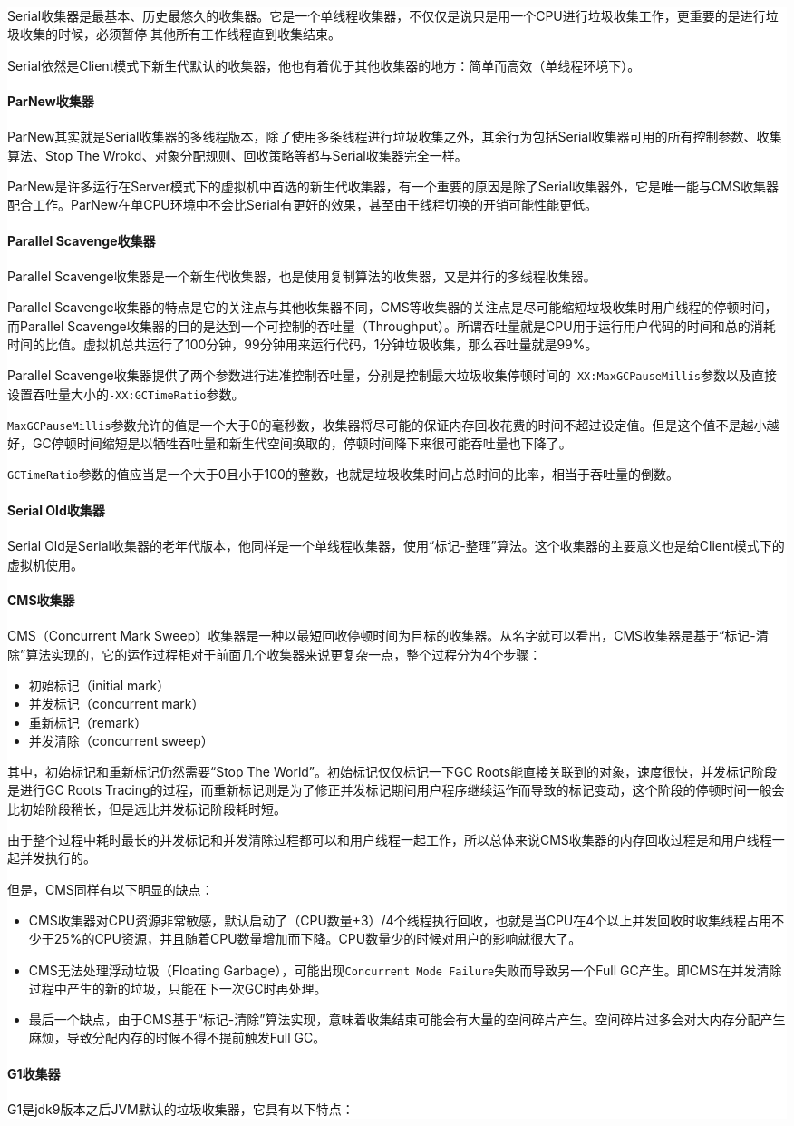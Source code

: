 Serial收集器是最基本、历史最悠久的收集器。它是一个单线程收集器，不仅仅是说只是用一个CPU进行垃圾收集工作，更重要的是进行垃圾收集的时候，必须暂停 其他所有工作线程直到收集结束。

Serial依然是Client模式下新生代默认的收集器，他也有着优于其他收集器的地方：简单而高效（单线程环境下）。

#### ParNew收集器

ParNew其实就是Serial收集器的多线程版本，除了使用多条线程进行垃圾收集之外，其余行为包括Serial收集器可用的所有控制参数、收集算法、Stop The Wrokd、对象分配规则、回收策略等都与Serial收集器完全一样。

ParNew是许多运行在Server模式下的虚拟机中首选的新生代收集器，有一个重要的原因是除了Serial收集器外，它是唯一能与CMS收集器配合工作。ParNew在单CPU环境中不会比Serial有更好的效果，甚至由于线程切换的开销可能性能更低。

#### Parallel Scavenge收集器

Parallel Scavenge收集器是一个新生代收集器，也是使用复制算法的收集器，又是并行的多线程收集器。

Parallel Scavenge收集器的特点是它的关注点与其他收集器不同，CMS等收集器的关注点是尽可能缩短垃圾收集时用户线程的停顿时间，而Parallel  Scavenge收集器的目的是达到一个可控制的吞吐量（Throughput）。所谓吞吐量就是CPU用于运行用户代码的时间和总的消耗时间的比值。虚拟机总共运行了100分钟，99分钟用来运行代码，1分钟垃圾收集，那么吞吐量就是99%。

Parallel Scavenge收集器提供了两个参数进行进准控制吞吐量，分别是控制最大垃圾收集停顿时间的`-XX:MaxGCPauseMillis`参数以及直接设置吞吐量大小的`-XX:GCTimeRatio`参数。

`MaxGCPauseMillis`参数允许的值是一个大于0的毫秒数，收集器将尽可能的保证内存回收花费的时间不超过设定值。但是这个值不是越小越好，GC停顿时间缩短是以牺牲吞吐量和新生代空间换取的，停顿时间降下来很可能吞吐量也下降了。

`GCTimeRatio`参数的值应当是一个大于0且小于100的整数，也就是垃圾收集时间占总时间的比率，相当于吞吐量的倒数。

#### Serial Old收集器

Serial Old是Serial收集器的老年代版本，他同样是一个单线程收集器，使用“标记-整理”算法。这个收集器的主要意义也是给Client模式下的虚拟机使用。

#### CMS收集器

CMS（Concurrent Mark Sweep）收集器是一种以最短回收停顿时间为目标的收集器。从名字就可以看出，CMS收集器是基于“标记-清除”算法实现的，它的运作过程相对于前面几个收集器来说更复杂一点，整个过程分为4个步骤：

- 初始标记（initial mark）
- 并发标记（concurrent mark）
- 重新标记（remark）
- 并发清除（concurrent sweep）

其中，初始标记和重新标记仍然需要“Stop The World”。初始标记仅仅标记一下GC  Roots能直接关联到的对象，速度很快，并发标记阶段是进行GC Roots  Tracing的过程，而重新标记则是为了修正并发标记期间用户程序继续运作而导致的标记变动，这个阶段的停顿时间一般会比初始阶段稍长，但是远比并发标记阶段耗时短。

由于整个过程中耗时最长的并发标记和并发清除过程都可以和用户线程一起工作，所以总体来说CMS收集器的内存回收过程是和用户线程一起并发执行的。

但是，CMS同样有以下明显的缺点：

-  CMS收集器对CPU资源非常敏感，默认启动了（CPU数量+3）/4个线程执行回收，也就是当CPU在4个以上并发回收时收集线程占用不少于25%的CPU资源，并且随着CPU数量增加而下降。CPU数量少的时候对用户的影响就很大了。

-  CMS无法处理浮动垃圾（Floating Garbage），可能出现`Concurrent Mode Failure`失败而导致另一个Full GC产生。即CMS在并发清除过程中产生的新的垃圾，只能在下一次GC时再处理。

-  最后一个缺点，由于CMS基于“标记-清除”算法实现，意味着收集结束可能会有大量的空间碎片产生。空间碎片过多会对大内存分配产生麻烦，导致分配内存的时候不得不提前触发Full GC。

#### G1收集器

G1是jdk9版本之后JVM默认的垃圾收集器，它具有以下特点：
